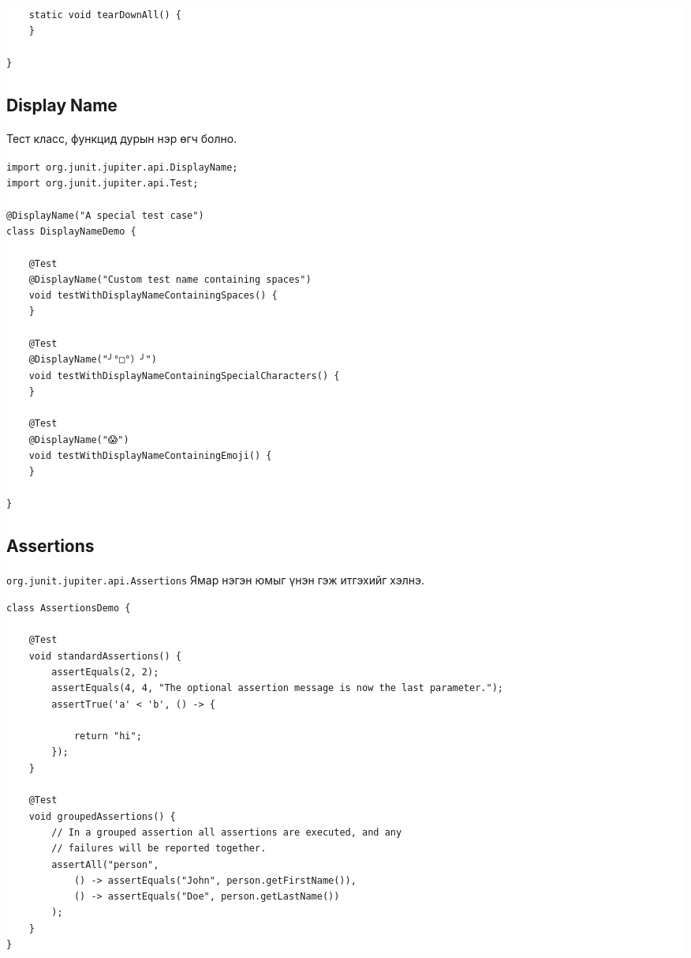 ```Java{.line-numbers}
    static void tearDownAll() {
    }

}
```

## Display Name
Тест класс, функцид дурын нэр өгч болно.
```Java{.line-numbers}
import org.junit.jupiter.api.DisplayName;
import org.junit.jupiter.api.Test;

@DisplayName("A special test case")
class DisplayNameDemo {

    @Test
    @DisplayName("Custom test name containing spaces")
    void testWithDisplayNameContainingSpaces() {
    }

    @Test
    @DisplayName("╯°□°）╯")
    void testWithDisplayNameContainingSpecialCharacters() {
    }

    @Test
    @DisplayName("😱")
    void testWithDisplayNameContainingEmoji() {
    }

}
```

## Assertions
`org.junit.jupiter.api.Assertions`
Ямар нэгэн юмыг үнэн гэж итгэхийг хэлнэ.

```Java{.line-numbers}
class AssertionsDemo {

    @Test
    void standardAssertions() {
        assertEquals(2, 2);
        assertEquals(4, 4, "The optional assertion message is now the last parameter.");
        assertTrue('a' < 'b', () -> {
            
            return "hi";
        });
    }

    @Test
    void groupedAssertions() {
        // In a grouped assertion all assertions are executed, and any
        // failures will be reported together.
        assertAll("person",
            () -> assertEquals("John", person.getFirstName()),
            () -> assertEquals("Doe", person.getLastName())
        );
    }
}
```
